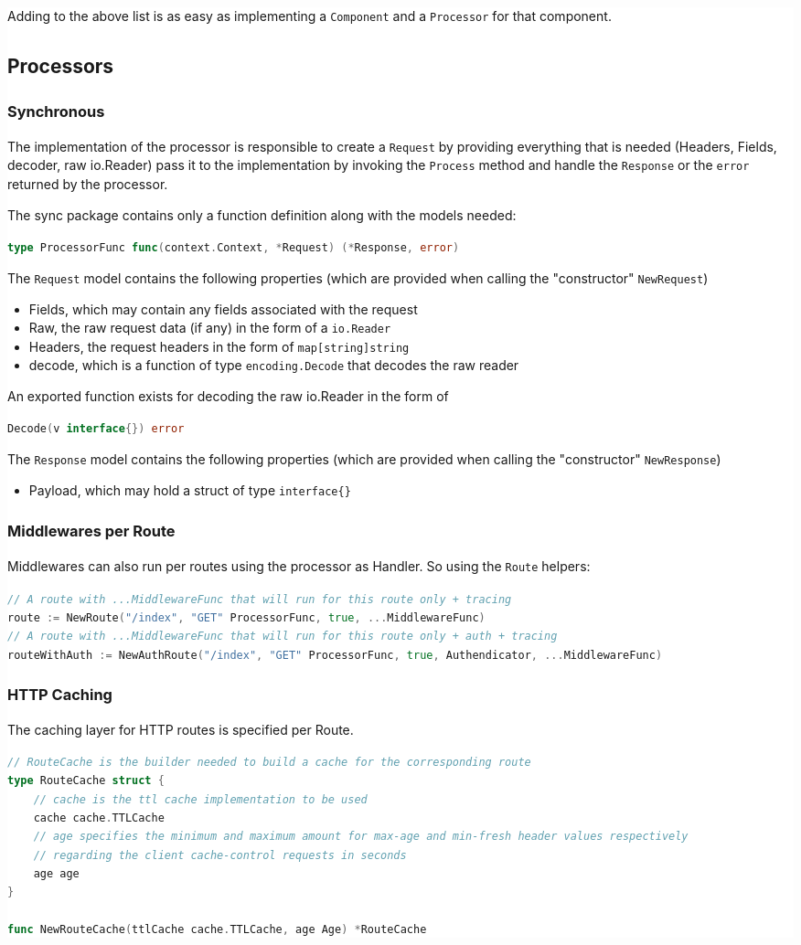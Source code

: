Adding to the above list is as easy as implementing a `Component` and a `Processor` for that component.

## Processors

### Synchronous

The implementation of the processor is responsible to create a `Request` by providing everything that is needed (Headers, Fields, decoder, raw io.Reader) pass it to the implementation by invoking the `Process` method and handle the `Response` or the `error` returned by the processor.

The sync package contains only a function definition along with the models needed:

```go
type ProcessorFunc func(context.Context, *Request) (*Response, error)
```

The `Request` model contains the following properties (which are provided when calling the "constructor" `NewRequest`)

- Fields, which may contain any fields associated with the request
- Raw, the raw request data (if any) in the form of a `io.Reader`
- Headers, the request headers in the form of `map[string]string`
- decode, which is a function of type `encoding.Decode` that decodes the raw reader

An exported function exists for decoding the raw io.Reader in the form of

```go
Decode(v interface{}) error
```

The `Response` model contains the following properties (which are provided when calling the "constructor" `NewResponse`)

- Payload, which may hold a struct of type `interface{}`

### Middlewares per Route

Middlewares can also run per routes using the processor as Handler.
So using the `Route` helpers:

```go
// A route with ...MiddlewareFunc that will run for this route only + tracing
route := NewRoute("/index", "GET" ProcessorFunc, true, ...MiddlewareFunc)
// A route with ...MiddlewareFunc that will run for this route only + auth + tracing
routeWithAuth := NewAuthRoute("/index", "GET" ProcessorFunc, true, Authendicator, ...MiddlewareFunc)
```

### HTTP Caching

The caching layer for HTTP routes is specified per Route.

```go
// RouteCache is the builder needed to build a cache for the corresponding route
type RouteCache struct {
	// cache is the ttl cache implementation to be used
	cache cache.TTLCache
	// age specifies the minimum and maximum amount for max-age and min-fresh header values respectively
	// regarding the client cache-control requests in seconds
	age age
}

func NewRouteCache(ttlCache cache.TTLCache, age Age) *RouteCache
```
